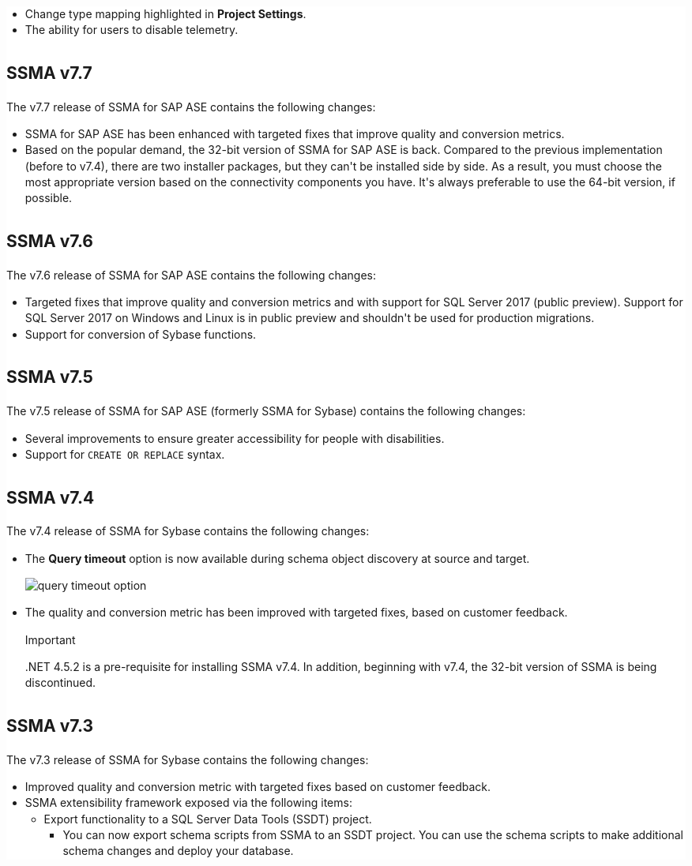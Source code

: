 * Change type mapping highlighted in **Project Settings**.
* The ability for users to disable telemetry.

## SSMA v7.7

The v7.7 release of SSMA for SAP ASE contains the following changes:

* SSMA for SAP ASE has been enhanced with targeted fixes that improve quality and conversion metrics.
* Based on the popular demand, the 32-bit version of SSMA for SAP ASE is back. Compared to the previous implementation (before to v7.4), there are two installer packages, but they can't be installed side by side. As a result, you must choose the most appropriate version based on the connectivity components you have. It's always preferable to use the 64-bit version, if possible.

## SSMA v7.6

The v7.6 release of SSMA for SAP ASE contains the following changes:

* Targeted fixes that improve quality and conversion metrics and with support for SQL Server 2017 (public preview). Support for SQL Server 2017 on Windows and Linux is in public preview and shouldn't be used for production migrations.
* Support for conversion of Sybase functions.

## SSMA v7.5

The v7.5 release of SSMA for SAP ASE (formerly SSMA for Sybase) contains the following changes:

* Several improvements to ensure greater accessibility for people with disabilities.
* Support for `CREATE OR REPLACE` syntax.

## SSMA v7.4

The v7.4 release of SSMA for Sybase contains the following changes:

* The **Query timeout** option is now available during schema object discovery at source and target.

  ![query timeout option](../media/query-timeout_red.png)
* The quality and conversion metric has been improved with targeted fixes, based on customer feedback.

  > [!IMPORTANT]
  > .NET 4.5.2 is a pre-requisite for installing SSMA v7.4. In addition, beginning with v7.4, the 32-bit version of SSMA is being discontinued.

## SSMA v7.3

The v7.3 release of SSMA for Sybase contains the following changes:

* Improved quality and conversion metric with targeted fixes based on customer feedback.
* SSMA extensibility framework exposed via the following items:
  * Export functionality to a SQL Server Data Tools (SSDT) project.
    * You can now export schema scripts from SSMA to an SSDT project. You can use the schema scripts to make additional schema changes and deploy your database.
